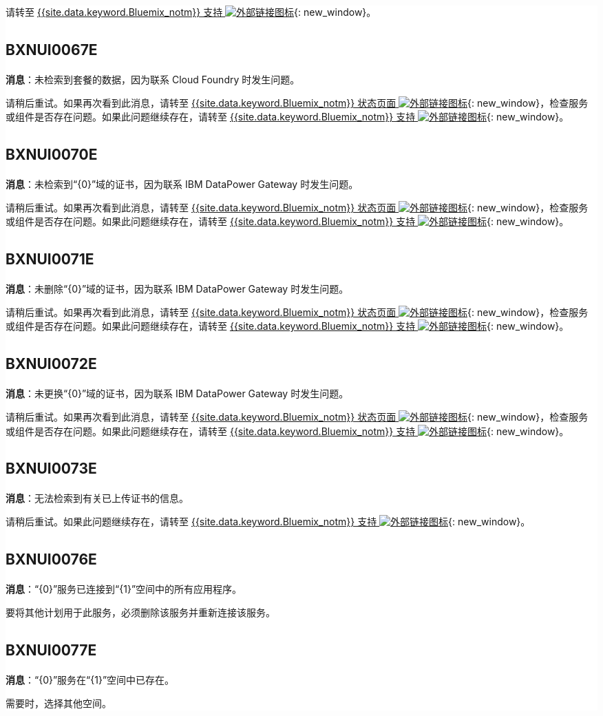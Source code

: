 请转至 [{{site.data.keyword.Bluemix_notm}} 支持 ![外部链接图标](../icons/launch-glyph.svg "外部链接图标")](http://ibm.biz/bluemixsupport){: new_window}。

## BXNUI0067E
**消息**：未检索到套餐的数据，因为联系 Cloud Foundry 时发生问题。

请稍后重试。如果再次看到此消息，请转至 [{{site.data.keyword.Bluemix_notm}} 状态页面 ![外部链接图标](../icons/launch-glyph.svg "外部链接图标")](https://developer.ibm.com/bluemix/support/#status){: new_window}，检查服务或组件是否存在问题。如果此问题继续存在，请转至 [{{site.data.keyword.Bluemix_notm}} 支持 ![外部链接图标](../icons/launch-glyph.svg "外部链接图标")](http://ibm.biz/bluemixsupport){: new_window}。

## BXNUI0070E
**消息**：未检索到“{0}”域的证书，因为联系 IBM DataPower Gateway 时发生问题。

请稍后重试。如果再次看到此消息，请转至 [{{site.data.keyword.Bluemix_notm}} 状态页面 ![外部链接图标](../icons/launch-glyph.svg "外部链接图标")](https://developer.ibm.com/bluemix/support/#status){: new_window}，检查服务或组件是否存在问题。如果此问题继续存在，请转至 [{{site.data.keyword.Bluemix_notm}} 支持 ![外部链接图标](../icons/launch-glyph.svg "外部链接图标")](http://ibm.biz/bluemixsupport){: new_window}。

## BXNUI0071E
**消息**：未删除“{0}”域的证书，因为联系 IBM DataPower Gateway 时发生问题。

请稍后重试。如果再次看到此消息，请转至 [{{site.data.keyword.Bluemix_notm}} 状态页面 ![外部链接图标](../icons/launch-glyph.svg "外部链接图标")](https://developer.ibm.com/bluemix/support/#status){: new_window}，检查服务或组件是否存在问题。如果此问题继续存在，请转至 [{{site.data.keyword.Bluemix_notm}} 支持 ![外部链接图标](../icons/launch-glyph.svg "外部链接图标")](http://ibm.biz/bluemixsupport){: new_window}。

## BXNUI0072E
**消息**：未更换“{0}”域的证书，因为联系 IBM DataPower Gateway 时发生问题。

请稍后重试。如果再次看到此消息，请转至 [{{site.data.keyword.Bluemix_notm}} 状态页面 ![外部链接图标](../icons/launch-glyph.svg "外部链接图标")](https://developer.ibm.com/bluemix/support/#status){: new_window}，检查服务或组件是否存在问题。如果此问题继续存在，请转至 [{{site.data.keyword.Bluemix_notm}} 支持 ![外部链接图标](../icons/launch-glyph.svg "外部链接图标")](http://ibm.biz/bluemixsupport){: new_window}。

## BXNUI0073E
**消息**：无法检索到有关已上传证书的信息。

请稍后重试。如果此问题继续存在，请转至 [{{site.data.keyword.Bluemix_notm}} 支持 ![外部链接图标](../icons/launch-glyph.svg "外部链接图标")](http://ibm.biz/bluemixsupport){: new_window}。

## BXNUI0076E
**消息**：“{0}”服务已连接到“{1}”空间中的所有应用程序。

要将其他计划用于此服务，必须删除该服务并重新连接该服务。

## BXNUI0077E
**消息**：“{0}”服务在“{1}”空间中已存在。

需要时，选择其他空间。
